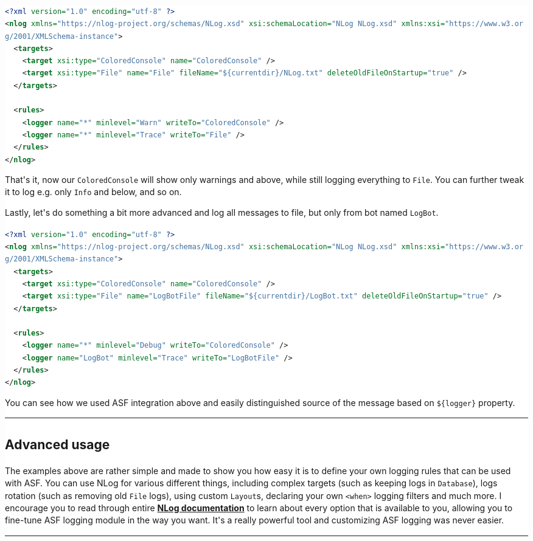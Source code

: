 ```xml
<?xml version="1.0" encoding="utf-8" ?>
<nlog xmlns="https://nlog-project.org/schemas/NLog.xsd" xsi:schemaLocation="NLog NLog.xsd" xmlns:xsi="https://www.w3.org/2001/XMLSchema-instance">
  <targets>
    <target xsi:type="ColoredConsole" name="ColoredConsole" />
    <target xsi:type="File" name="File" fileName="${currentdir}/NLog.txt" deleteOldFileOnStartup="true" />
  </targets>

  <rules>
    <logger name="*" minlevel="Warn" writeTo="ColoredConsole" />
    <logger name="*" minlevel="Trace" writeTo="File" />
  </rules>
</nlog>
```

That's it, now our `ColoredConsole` will show only warnings and above, while still logging everything to `File`. You can further tweak it to log e.g. only `Info` and below, and so on.

Lastly, let's do something a bit more advanced and log all messages to file, but only from bot named `LogBot`.

```xml
<?xml version="1.0" encoding="utf-8" ?>
<nlog xmlns="https://nlog-project.org/schemas/NLog.xsd" xsi:schemaLocation="NLog NLog.xsd" xmlns:xsi="https://www.w3.org/2001/XMLSchema-instance">
  <targets>
    <target xsi:type="ColoredConsole" name="ColoredConsole" />
    <target xsi:type="File" name="LogBotFile" fileName="${currentdir}/LogBot.txt" deleteOldFileOnStartup="true" />
  </targets>

  <rules>
    <logger name="*" minlevel="Debug" writeTo="ColoredConsole" />
    <logger name="LogBot" minlevel="Trace" writeTo="LogBotFile" />
  </rules>
</nlog>
```

You can see how we used ASF integration above and easily distinguished source of the message based on `${logger}` property.

---

## Advanced usage

The examples above are rather simple and made to show you how easy it is to define your own logging rules that can be used with ASF. You can use NLog for various different things, including complex targets (such as keeping logs in `Database`), logs rotation (such as removing old `File` logs), using custom `Layout`s, declaring your own `<when>` logging filters and much more. I encourage you to read through entire **[NLog documentation](https://github.com/nlog/nlog/wiki/Configuration-file)** to learn about every option that is available to you, allowing you to fine-tune ASF logging module in the way you want. It's a really powerful tool and customizing ASF logging was never easier.

---